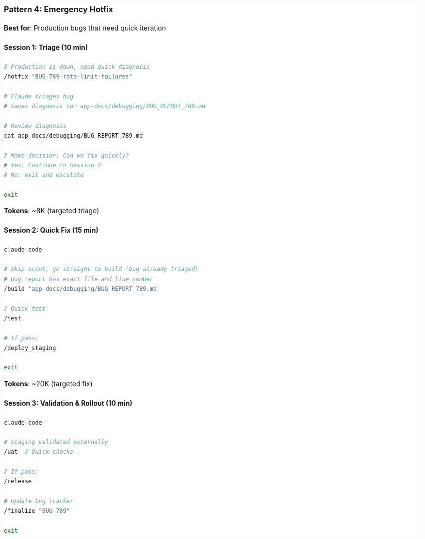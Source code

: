 ### Pattern 4: Emergency Hotfix

**Best for**: Production bugs that need quick iteration

#### Session 1: Triage (10 min)

```bash
# Production is down, need quick diagnosis
/hotfix "BUG-789-rate-limit-failures"

# Claude triages bug
# Saves diagnosis to: app-docs/debugging/BUG_REPORT_789.md

# Review diagnosis
cat app-docs/debugging/BUG_REPORT_789.md

# Make decision: Can we fix quickly?
# Yes: Continue to Session 2
# No: exit and escalate

exit
```

**Tokens**: ~8K (targeted triage)

#### Session 2: Quick Fix (15 min)

```bash
claude-code

# Skip scout, go straight to build (bug already triaged)
# Bug report has exact file and line number
/build "app-docs/debugging/BUG_REPORT_789.md"

# Quick test
/test

# If pass:
/deploy_staging

exit
```

**Tokens**: ~20K (targeted fix)

#### Session 3: Validation & Rollout (10 min)

```bash
claude-code

# Staging validated externally
/uat  # Quick checks

# If pass:
/release

# Update bug tracker
/finalize "BUG-789"

exit
```
